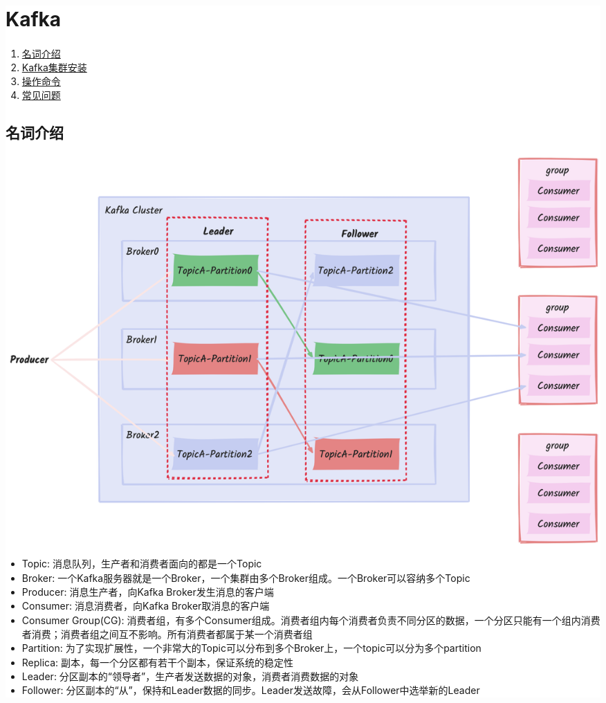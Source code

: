 # Kafka

1. [名词介绍](#名词介绍)
2. [Kafka集群安装](#kafka集群安装)
3. [操作命令](#操作命令)
4. [常见问题](#常见问题)

## 名词介绍

![](../images/kafka/Kafka.png)

- Topic: 消息队列，生产者和消费者面向的都是一个Topic
- Broker: 一个Kafka服务器就是一个Broker，一个集群由多个Broker组成。一个Broker可以容纳多个Topic
- Producer: 消息生产者，向Kafka Broker发生消息的客户端
- Consumer: 消息消费者，向Kafka Broker取消息的客户端
- Consumer Group(CG): 消费者组，有多个Consumer组成。消费者组内每个消费者负责不同分区的数据，一个分区只能有一个组内消费者消费；消费者组之间互不影响。所有消费者都属于某一个消费者组
- Partition: 为了实现扩展性，一个非常大的Topic可以分布到多个Broker上，一个topic可以分为多个partition
- Replica: 副本，每一个分区都有若干个副本，保证系统的稳定性
- Leader: 分区副本的“领导者”，生产者发送数据的对象，消费者消费数据的对象
- Follower: 分区副本的“从”，保持和Leader数据的同步。Leader发送故障，会从Follower中选举新的Leader
